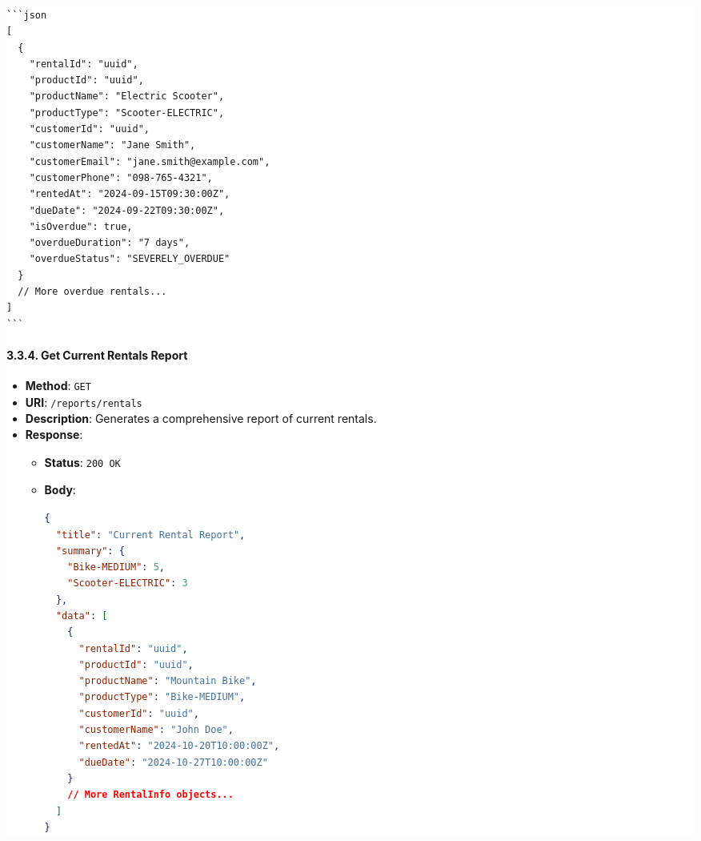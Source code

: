     ```json
    [
      {
        "rentalId": "uuid",
        "productId": "uuid",
        "productName": "Electric Scooter",
        "productType": "Scooter-ELECTRIC",
        "customerId": "uuid",
        "customerName": "Jane Smith",
        "customerEmail": "jane.smith@example.com",
        "customerPhone": "098-765-4321",
        "rentedAt": "2024-09-15T09:30:00Z",
        "dueDate": "2024-09-22T09:30:00Z",
        "isOverdue": true,
        "overdueDuration": "7 days",
        "overdueStatus": "SEVERELY_OVERDUE"
      }
      // More overdue rentals...
    ]
    ```

#### **3.3.4. Get Current Rentals Report**

- **Method**: `GET`
- **URI**: `/reports/rentals`
- **Description**: Generates a comprehensive report of current rentals.
- **Response**:
  - **Status**: `200 OK`
  - **Body**:

    ```json
    {
      "title": "Current Rental Report",
      "summary": {
        "Bike-MEDIUM": 5,
        "Scooter-ELECTRIC": 3
      },
      "data": [
        {
          "rentalId": "uuid",
          "productId": "uuid",
          "productName": "Mountain Bike",
          "productType": "Bike-MEDIUM",
          "customerId": "uuid",
          "customerName": "John Doe",
          "rentedAt": "2024-10-20T10:00:00Z",
          "dueDate": "2024-10-27T10:00:00Z"
        }
        // More RentalInfo objects...
      ]
    }
    ```

